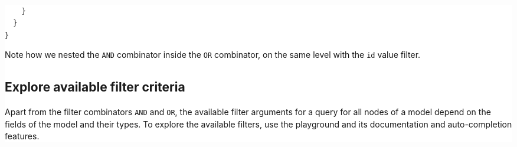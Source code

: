 ```graphql
    }
  }
}
```

Note how we nested the `AND` combinator inside the `OR` combinator, on the same level with the `id` value filter.

## Explore available filter criteria

Apart from the filter combinators `AND` and `OR`, the available filter arguments for a query for all nodes of a model depend on the fields of the model and their types. To explore the available filters, use the playground and its documentation and auto-completion features.
